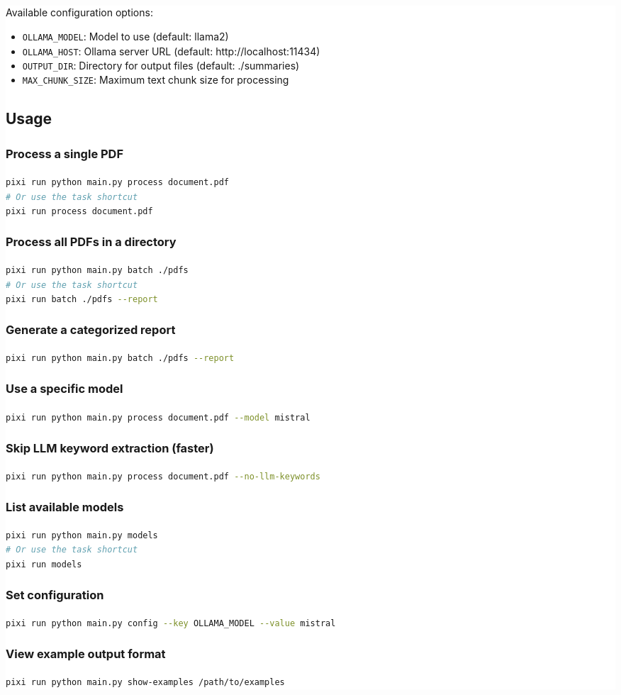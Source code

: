 Available configuration options:
- `OLLAMA_MODEL`: Model to use (default: llama2)
- `OLLAMA_HOST`: Ollama server URL (default: http://localhost:11434)
- `OUTPUT_DIR`: Directory for output files (default: ./summaries)
- `MAX_CHUNK_SIZE`: Maximum text chunk size for processing

## Usage

### Process a single PDF
```bash
pixi run python main.py process document.pdf
# Or use the task shortcut
pixi run process document.pdf
```

### Process all PDFs in a directory
```bash
pixi run python main.py batch ./pdfs
# Or use the task shortcut
pixi run batch ./pdfs --report
```

### Generate a categorized report
```bash
pixi run python main.py batch ./pdfs --report
```

### Use a specific model
```bash
pixi run python main.py process document.pdf --model mistral
```

### Skip LLM keyword extraction (faster)
```bash
pixi run python main.py process document.pdf --no-llm-keywords
```

### List available models
```bash
pixi run python main.py models
# Or use the task shortcut
pixi run models
```

### Set configuration
```bash
pixi run python main.py config --key OLLAMA_MODEL --value mistral
```

### View example output format
```bash
pixi run python main.py show-examples /path/to/examples
```

